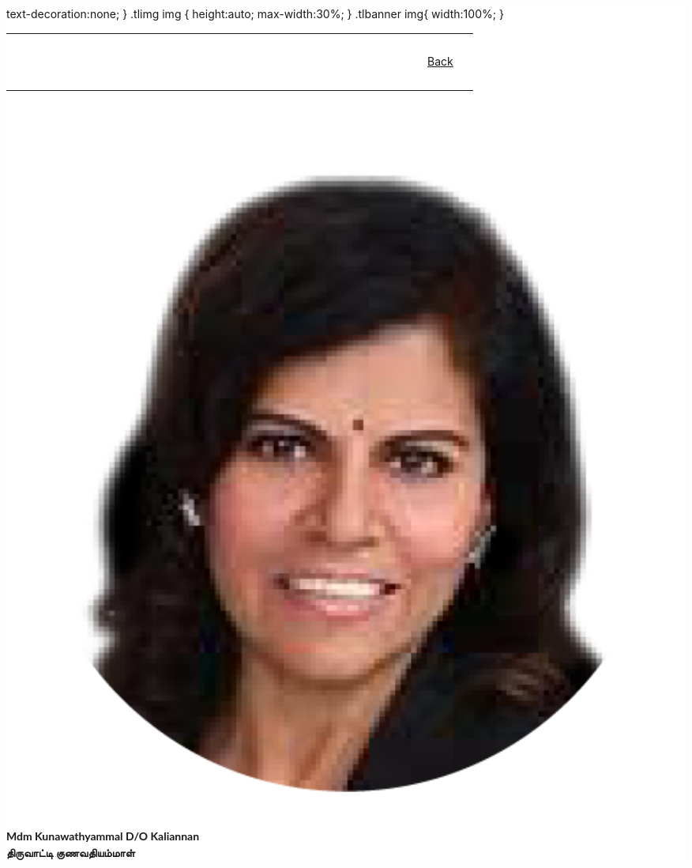 text-decoration:none;
}
   .tlimg img {
height:auto;
max-width:30%;
}
  .tlbanner img{
  width:100%;
  }
</style>
</head>
<body>
  <table>
  <tr>
    <td style="border: none;
  text-align: left;padding: 8px;width: 43%;"> <a href="#C1" class="btn1" style="color:#fff;">View Speaker's profile here!</a> </td>
    <td style="border: none;
  text-align: left;padding: 8px;width: 43%;">
      <a href="#C2" class="btn2" style="color:#fff;">  View Synopsis here! </a>
    </td>
      <td  style="border: none;
  text-align: left;padding: 25px;width: 20%;">
<a href="/tamil-session" style="float:right;">Back</a>
</td>
    </tr>
</table>
    <div class="sp2">
    <img src="/images/2021-08-26_MTLS_Web_Placeholders V1_12.jpg" style="display:none;" />
    </div>
    <br />
<br />
     <div class="tlimg">
  <div class="column">
<img src="/images/TL-Mrs-Kunawathy-Nallathambi.png" style="width:100%" />
   </div>
    <p style="font-family:Lato,sans-serif;"><strong> Mdm Kunawathyammal D/O Kaliannan </strong><br/>
      <span style="font-family:Anjal InaiMathi;"> <strong>திருவாட்டி  குணவதியம்மாள்</strong></span><br />
   </p>